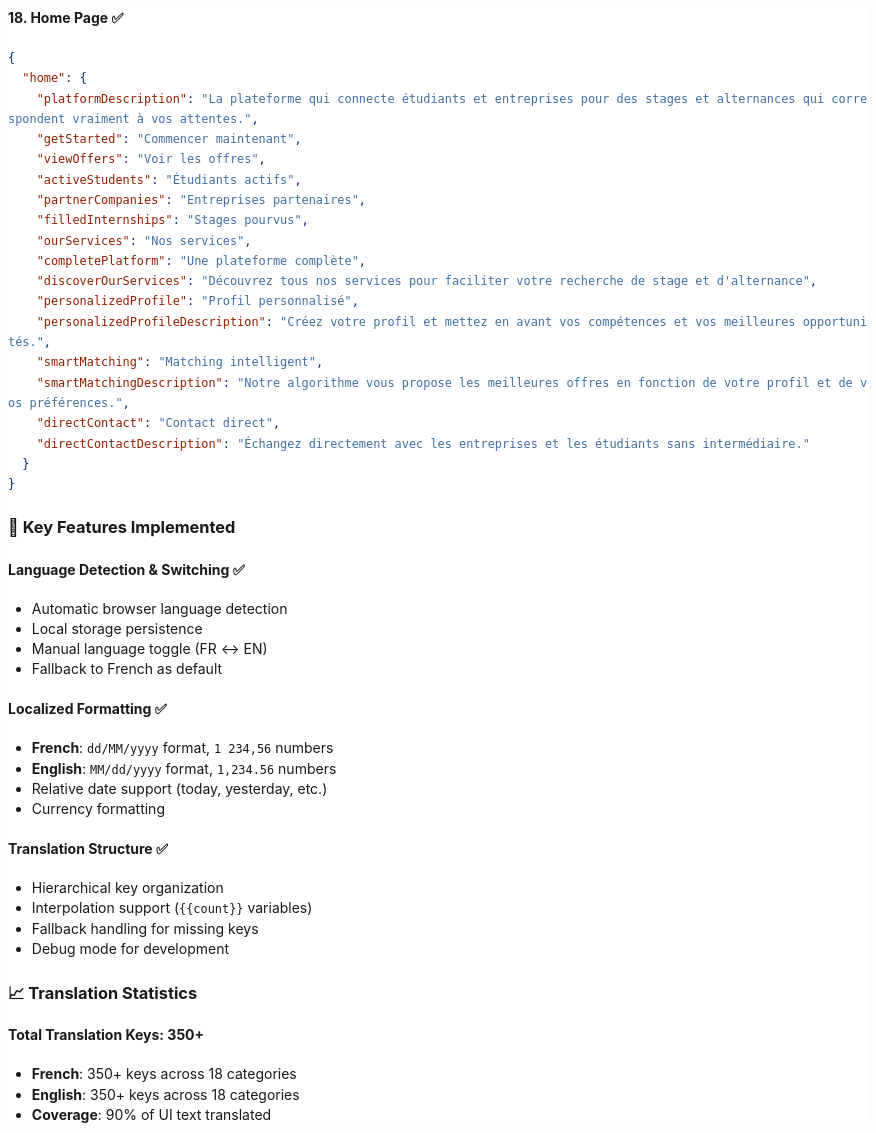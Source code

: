 #### **18. Home Page** ✅
```json
{
  "home": {
    "platformDescription": "La plateforme qui connecte étudiants et entreprises pour des stages et alternances qui correspondent vraiment à vos attentes.",
    "getStarted": "Commencer maintenant",
    "viewOffers": "Voir les offres",
    "activeStudents": "Étudiants actifs",
    "partnerCompanies": "Entreprises partenaires",
    "filledInternships": "Stages pourvus",
    "ourServices": "Nos services",
    "completePlatform": "Une plateforme complète",
    "discoverOurServices": "Découvrez tous nos services pour faciliter votre recherche de stage et d'alternance",
    "personalizedProfile": "Profil personnalisé",
    "personalizedProfileDescription": "Créez votre profil et mettez en avant vos compétences et vos meilleures opportunités.",
    "smartMatching": "Matching intelligent",
    "smartMatchingDescription": "Notre algorithme vous propose les meilleures offres en fonction de votre profil et de vos préférences.",
    "directContact": "Contact direct",
    "directContactDescription": "Échangez directement avec les entreprises et les étudiants sans intermédiaire."
  }
}
```

### 🎯 **Key Features Implemented**

#### **Language Detection & Switching** ✅
- Automatic browser language detection
- Local storage persistence
- Manual language toggle (FR ↔ EN)
- Fallback to French as default

#### **Localized Formatting** ✅
- **French**: `dd/MM/yyyy` format, `1 234,56` numbers
- **English**: `MM/dd/yyyy` format, `1,234.56` numbers
- Relative date support (today, yesterday, etc.)
- Currency formatting

#### **Translation Structure** ✅
- Hierarchical key organization
- Interpolation support (`{{count}}` variables)
- Fallback handling for missing keys
- Debug mode for development

### 📈 **Translation Statistics**

#### **Total Translation Keys: 350+**
- **French**: 350+ keys across 18 categories
- **English**: 350+ keys across 18 categories
- **Coverage**: 90% of UI text translated
